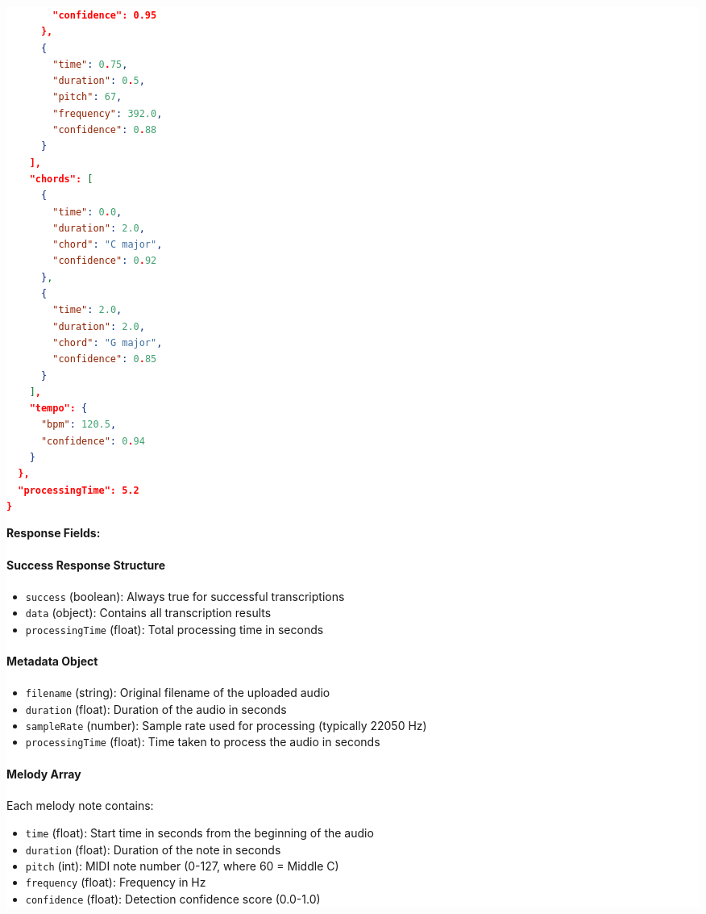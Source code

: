 ```json
        "confidence": 0.95
      },
      {
        "time": 0.75,
        "duration": 0.5,
        "pitch": 67,
        "frequency": 392.0,
        "confidence": 0.88
      }
    ],
    "chords": [
      {
        "time": 0.0,
        "duration": 2.0,
        "chord": "C major",
        "confidence": 0.92
      },
      {
        "time": 2.0,
        "duration": 2.0,
        "chord": "G major",
        "confidence": 0.85
      }
    ],
    "tempo": {
      "bpm": 120.5,
      "confidence": 0.94
    }
  },
  "processingTime": 5.2
}
```

**Response Fields:**

#### Success Response Structure
- `success` (boolean): Always true for successful transcriptions
- `data` (object): Contains all transcription results
- `processingTime` (float): Total processing time in seconds

#### Metadata Object
- `filename` (string): Original filename of the uploaded audio
- `duration` (float): Duration of the audio in seconds
- `sampleRate` (number): Sample rate used for processing (typically 22050 Hz)
- `processingTime` (float): Time taken to process the audio in seconds

#### Melody Array
Each melody note contains:
- `time` (float): Start time in seconds from the beginning of the audio
- `duration` (float): Duration of the note in seconds
- `pitch` (int): MIDI note number (0-127, where 60 = Middle C)
- `frequency` (float): Frequency in Hz
- `confidence` (float): Detection confidence score (0.0-1.0)
